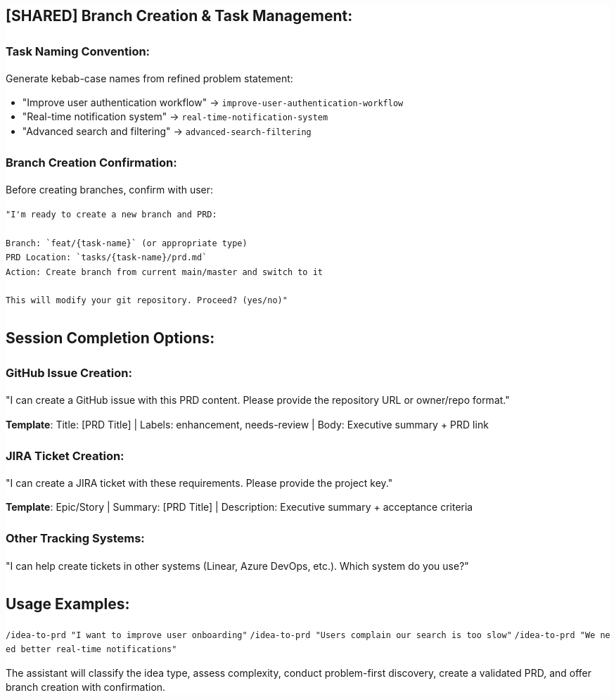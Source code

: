## [SHARED] Branch Creation & Task Management:

### Task Naming Convention:
Generate kebab-case names from refined problem statement:
- "Improve user authentication workflow" → `improve-user-authentication-workflow`
- "Real-time notification system" → `real-time-notification-system`
- "Advanced search and filtering" → `advanced-search-filtering`

### Branch Creation Confirmation:
Before creating branches, confirm with user:
```
"I'm ready to create a new branch and PRD:

Branch: `feat/{task-name}` (or appropriate type)
PRD Location: `tasks/{task-name}/prd.md`
Action: Create branch from current main/master and switch to it

This will modify your git repository. Proceed? (yes/no)"
```

## Session Completion Options:

### GitHub Issue Creation:
"I can create a GitHub issue with this PRD content. Please provide the repository URL or owner/repo format."

**Template**: Title: [PRD Title] | Labels: enhancement, needs-review | Body: Executive summary + PRD link

### JIRA Ticket Creation:  
"I can create a JIRA ticket with these requirements. Please provide the project key."

**Template**: Epic/Story | Summary: [PRD Title] | Description: Executive summary + acceptance criteria

### Other Tracking Systems:
"I can help create tickets in other systems (Linear, Azure DevOps, etc.). Which system do you use?"

## Usage Examples:
`/idea-to-prd "I want to improve user onboarding"`
`/idea-to-prd "Users complain our search is too slow"`
`/idea-to-prd "We need better real-time notifications"`

The assistant will classify the idea type, assess complexity, conduct problem-first discovery, create a validated PRD, and offer branch creation with confirmation.